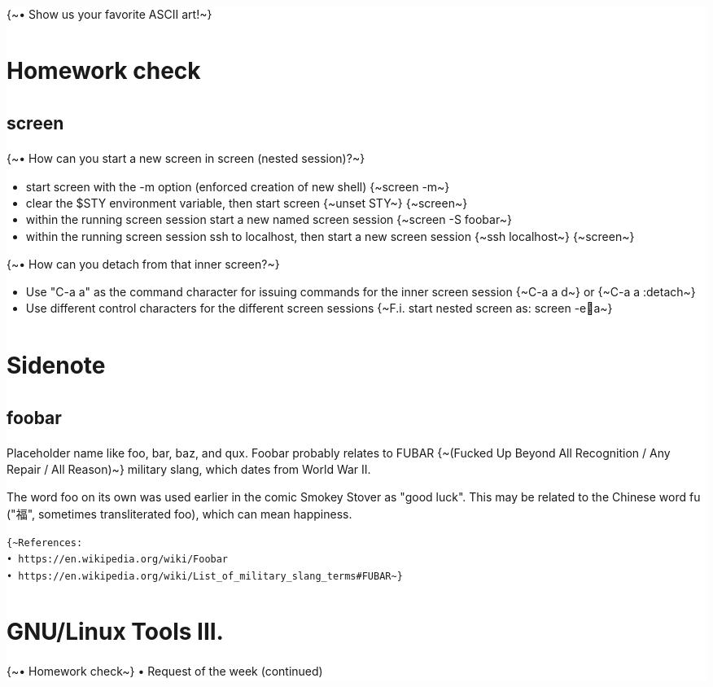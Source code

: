 {~• Show us your favorite ASCII art!~}


# Homework check
## screen

{~• How can you start a new screen in screen (nested session)?~}
 - start screen with the -m option (enforced creation of new shell)
   {~screen -m~}
 - clear the $STY environment variable, then start screen
   {~unset STY~}
   {~screen~}
 - within the running screen session start a new named screen session
   {~screen -S foobar~}
 - within the running screen session ssh to localhost, then start a
   new screen session
   {~ssh localhost~}
   {~screen~}

{~• How can you detach from that inner screen?~}
 - Use "C-a a" as the command character for issuing commands for the
   inner screen session
   {~C-a a d~} or
   {~C-a a :detach~}
 - Use different control characters for the different screen sessions
   {~F.i. start nested screen as: screen -ea~}


# Sidenote
## foobar

Placeholder name like foo, bar, baz, and qux.
Foobar probably relates to FUBAR {~(Fucked Up Beyond All Recognition / Any
Repair / All Reason)~} military slang, which dates from World War II.

The word foo on its own was used earlier in the comic Smokey Stover as
"good luck". This may be related to the Chinese word fu ("福", sometimes
transliterated foo), which can mean happiness.

```markdown
{~References:
• https://en.wikipedia.org/wiki/Foobar
• https://en.wikipedia.org/wiki/List_of_military_slang_terms#FUBAR~}
```


# GNU/Linux Tools III.

{~• Homework check~}
• Request of the week (continued)
